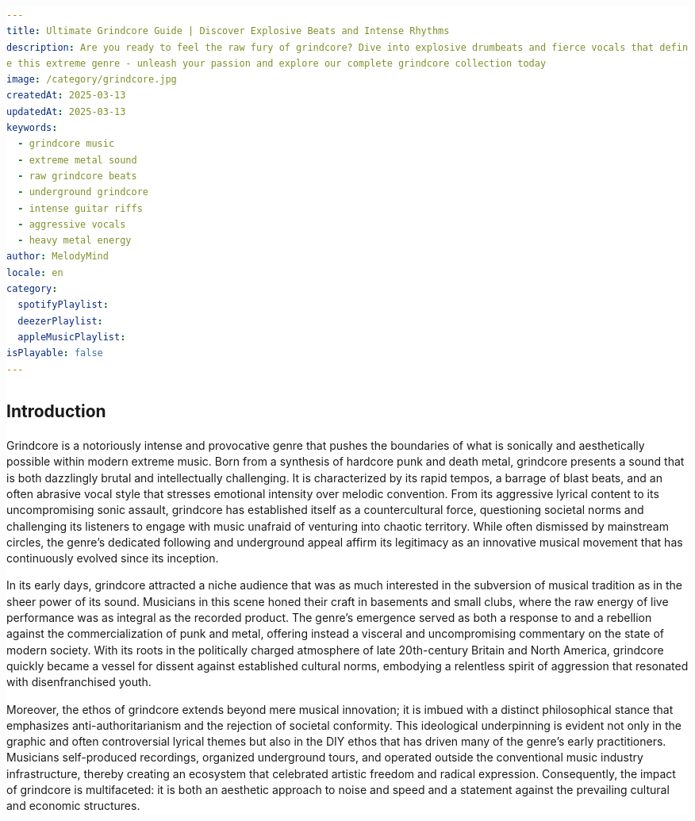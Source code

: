 ```yaml
---
title: Ultimate Grindcore Guide | Discover Explosive Beats and Intense Rhythms
description: Are you ready to feel the raw fury of grindcore? Dive into explosive drumbeats and fierce vocals that define this extreme genre - unleash your passion and explore our complete grindcore collection today
image: /category/grindcore.jpg
createdAt: 2025-03-13
updatedAt: 2025-03-13
keywords:
  - grindcore music
  - extreme metal sound
  - raw grindcore beats
  - underground grindcore
  - intense guitar riffs
  - aggressive vocals
  - heavy metal energy
author: MelodyMind
locale: en
category:
  spotifyPlaylist: 
  deezerPlaylist: 
  appleMusicPlaylist: 
isPlayable: false
---
```



## Introduction

Grindcore is a notoriously intense and provocative genre that pushes the boundaries of what is sonically and aesthetically possible within modern extreme music. Born from a synthesis of hardcore punk and death metal, grindcore presents a sound that is both dazzlingly brutal and intellectually challenging. It is characterized by its rapid tempos, a barrage of blast beats, and an often abrasive vocal style that stresses emotional intensity over melodic convention. From its aggressive lyrical content to its uncompromising sonic assault, grindcore has established itself as a countercultural force, questioning societal norms and challenging its listeners to engage with music unafraid of venturing into chaotic territory. While often dismissed by mainstream circles, the genre’s dedicated following and underground appeal affirm its legitimacy as an innovative musical movement that has continuously evolved since its inception.

In its early days, grindcore attracted a niche audience that was as much interested in the subversion of musical tradition as in the sheer power of its sound. Musicians in this scene honed their craft in basements and small clubs, where the raw energy of live performance was as integral as the recorded product. The genre’s emergence served as both a response to and a rebellion against the commercialization of punk and metal, offering instead a visceral and uncompromising commentary on the state of modern society. With its roots in the politically charged atmosphere of late 20th-century Britain and North America, grindcore quickly became a vessel for dissent against established cultural norms, embodying a relentless spirit of aggression that resonated with disenfranchised youth.

Moreover, the ethos of grindcore extends beyond mere musical innovation; it is imbued with a distinct philosophical stance that emphasizes anti-authoritarianism and the rejection of societal conformity. This ideological underpinning is evident not only in the graphic and often controversial lyrical themes but also in the DIY ethos that has driven many of the genre’s early practitioners. Musicians self-produced recordings, organized underground tours, and operated outside the conventional music industry infrastructure, thereby creating an ecosystem that celebrated artistic freedom and radical expression. Consequently, the impact of grindcore is multifaceted: it is both an aesthetic approach to noise and speed and a statement against the prevailing cultural and economic structures.
